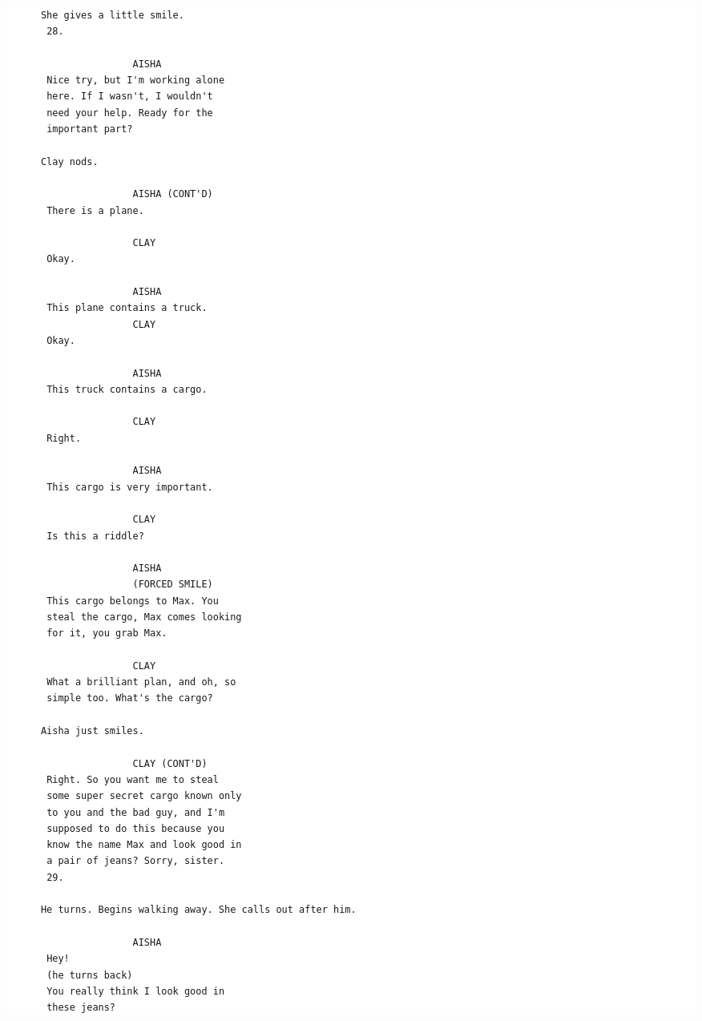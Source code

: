           She gives a little smile.
           28.
                         
                          AISHA
           Nice try, but I'm working alone
           here. If I wasn't, I wouldn't
           need your help. Ready for the
           important part?
                         
          Clay nods.
                         
                          AISHA (CONT'D)
           There is a plane.
                         
                          CLAY
           Okay.
                         
                          AISHA
           This plane contains a truck.
                          CLAY
           Okay.
                         
                          AISHA
           This truck contains a cargo.
                         
                          CLAY
           Right.
                         
                          AISHA
           This cargo is very important.
                         
                          CLAY
           Is this a riddle?
                         
                          AISHA
                          (FORCED SMILE)
           This cargo belongs to Max. You
           steal the cargo, Max comes looking
           for it, you grab Max.
                         
                          CLAY
           What a brilliant plan, and oh, so
           simple too. What's the cargo?
                         
          Aisha just smiles.
                         
                          CLAY (CONT'D)
           Right. So you want me to steal
           some super secret cargo known only
           to you and the bad guy, and I'm
           supposed to do this because you
           know the name Max and look good in
           a pair of jeans? Sorry, sister.
           29.
                         
          He turns. Begins walking away. She calls out after him.
                         
                          AISHA
           Hey!
           (he turns back)
           You really think I look good in
           these jeans?
                         